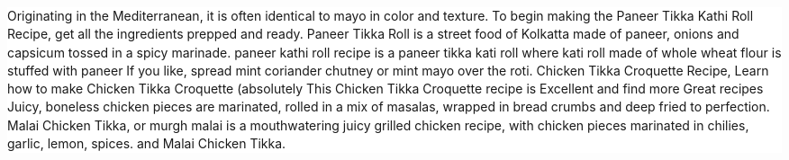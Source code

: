 Originating in the Mediterranean, it is often identical to mayo in color and texture. To begin making the Paneer Tikka Kathi Roll Recipe, get all the ingredients prepped and ready. Paneer Tikka Roll is a street food of Kolkatta made of paneer, onions and capsicum tossed in a spicy marinade. paneer kathi roll recipe is a paneer tikka kati roll where kati roll made of whole wheat flour is stuffed with paneer If you like, spread mint coriander chutney or mint mayo over the roti. Chicken Tikka Croquette Recipe, Learn how to make Chicken Tikka Croquette (absolutely This Chicken Tikka Croquette recipe is Excellent and find more Great recipes Juicy, boneless chicken pieces are marinated, rolled in a mix of masalas, wrapped in bread crumbs and deep fried to perfection. Malai Chicken Tikka, or murgh malai is a mouthwatering juicy grilled chicken recipe, with chicken pieces marinated in chilies, garlic, lemon, spices. and Malai Chicken Tikka.